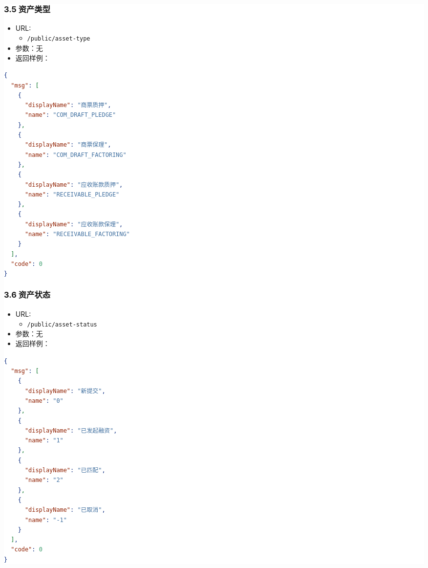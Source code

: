 ### 3.5 资产类型

+ URL:
    + `/public/asset-type`
+ 参数：无
+ 返回样例：

```json
{
  "msg": [
    {
      "displayName": "商票质押",
      "name": "COM_DRAFT_PLEDGE"
    },
    {
      "displayName": "商票保理",
      "name": "COM_DRAFT_FACTORING"
    },
    {
      "displayName": "应收账款质押",
      "name": "RECEIVABLE_PLEDGE"
    },
    {
      "displayName": "应收账款保理",
      "name": "RECEIVABLE_FACTORING"
    }
  ],
  "code": 0
}
```

### 3.6 资产状态

+ URL:
    + `/public/asset-status`
+ 参数：无
+ 返回样例：

```json
{
  "msg": [
    {
      "displayName": "新提交",
      "name": "0"
    },
    {
      "displayName": "已发起融资",
      "name": "1"
    },
    {
      "displayName": "已匹配",
      "name": "2"
    },
    {
      "displayName": "已取消",
      "name": "-1"
    }
  ],
  "code": 0
}
```
